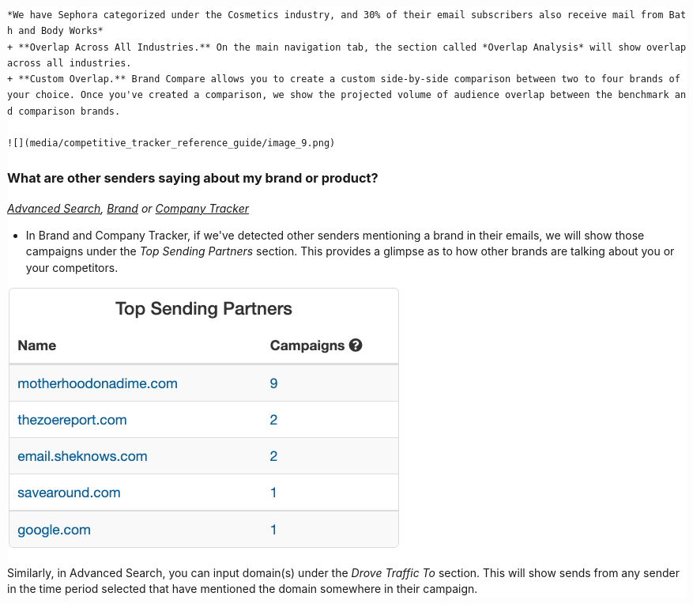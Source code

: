 	*We have Sephora categorized under the Cosmetics industry, and 30% of their email subscribers also receive mail from Bath and Body Works*
	+ **Overlap Across All Industries.** On the main navigation tab, the section called *Overlap Analysis* will show overlap across all industries.
	+ **Custom Overlap.** Brand Compare allows you to create a custom side-by-side comparison between two to four brands of your choice. Once you've created a comparison, we show the projected volume of audience overlap between the benchmark and comparison brands.
	
	![](media/competitive_tracker_reference_guide/image_9.png)

### What are other senders saying about my brand or product?

*[Advanced Search](/analyst/competitive-tracker/how-to-maximize-advanced-search-in-competitive-tracker), [Brand](/analyst/competitive-tracker/brand-tracker) or [Company Tracker](/analyst/competitive-tracker/company-tracker)*
  
* In Brand and Company Tracker, if we've detected other senders mentioning a brand in their emails, we will show those campaigns under the *Top Sending Partners* section. This provides a glimpse as to how other brands are talking about you or your competitors.

![](media/competitive_tracker_reference_guide/image_10.png)

 Similarly, in Advanced Search, you can input domain(s) under the *Drove Traffic To* section. This will show sends from any sender in the time period selected that have mentioned the domain somewhere in their campaign.
   